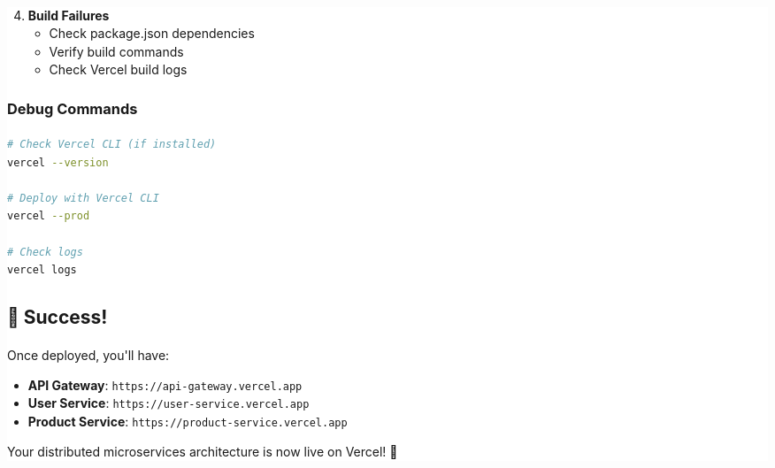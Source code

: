 4. **Build Failures**
   - Check package.json dependencies
   - Verify build commands
   - Check Vercel build logs

### Debug Commands
```bash
# Check Vercel CLI (if installed)
vercel --version

# Deploy with Vercel CLI
vercel --prod

# Check logs
vercel logs
```

## 🎉 Success!

Once deployed, you'll have:
- **API Gateway**: `https://api-gateway.vercel.app`
- **User Service**: `https://user-service.vercel.app`
- **Product Service**: `https://product-service.vercel.app`

Your distributed microservices architecture is now live on Vercel! 🚀
